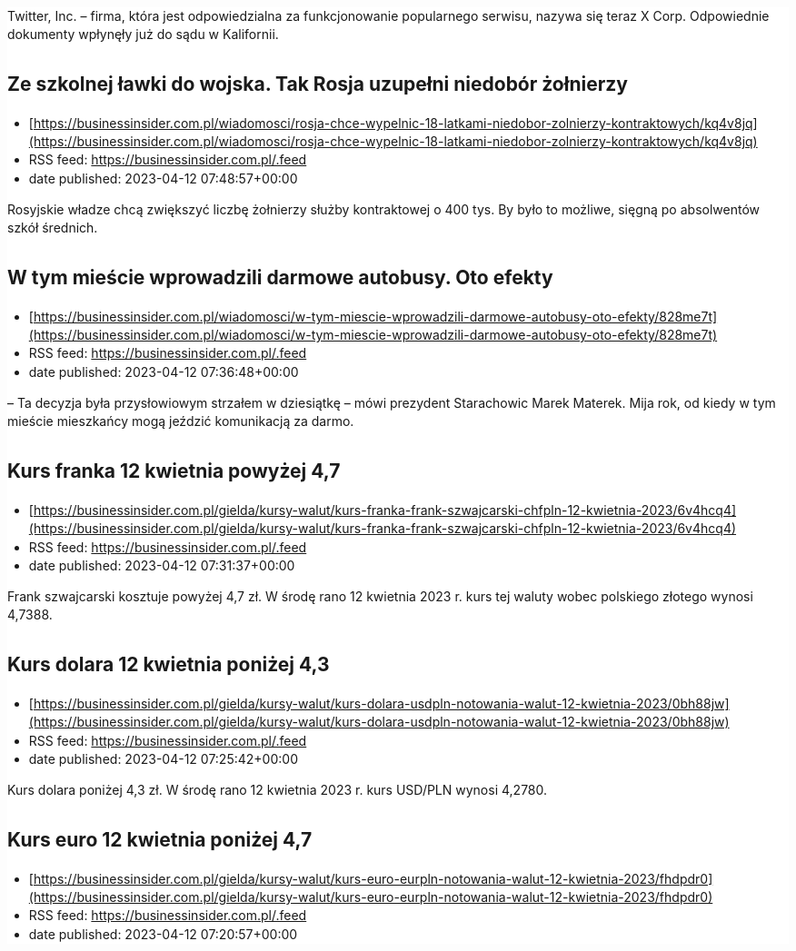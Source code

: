 Twitter, Inc. – firma, która jest odpowiedzialna za funkcjonowanie popularnego serwisu, nazywa się teraz X Corp. Odpowiednie dokumenty wpłynęły już do sądu w Kalifornii.

## Ze szkolnej ławki do wojska. Tak Rosja uzupełni niedobór żołnierzy
 - [https://businessinsider.com.pl/wiadomosci/rosja-chce-wypelnic-18-latkami-niedobor-zolnierzy-kontraktowych/kq4v8jq](https://businessinsider.com.pl/wiadomosci/rosja-chce-wypelnic-18-latkami-niedobor-zolnierzy-kontraktowych/kq4v8jq)
 - RSS feed: https://businessinsider.com.pl/.feed
 - date published: 2023-04-12 07:48:57+00:00

Rosyjskie władze chcą zwiększyć liczbę żołnierzy służby kontraktowej o 400 tys. By było to możliwe, sięgną po absolwentów szkół średnich.

## W tym mieście wprowadzili darmowe autobusy. Oto efekty
 - [https://businessinsider.com.pl/wiadomosci/w-tym-miescie-wprowadzili-darmowe-autobusy-oto-efekty/828me7t](https://businessinsider.com.pl/wiadomosci/w-tym-miescie-wprowadzili-darmowe-autobusy-oto-efekty/828me7t)
 - RSS feed: https://businessinsider.com.pl/.feed
 - date published: 2023-04-12 07:36:48+00:00

– Ta decyzja była przysłowiowym strzałem w dziesiątkę – mówi prezydent Starachowic Marek Materek. Mija rok, od kiedy w tym mieście mieszkańcy mogą jeździć komunikacją za darmo.

## Kurs franka 12 kwietnia powyżej 4,7
 - [https://businessinsider.com.pl/gielda/kursy-walut/kurs-franka-frank-szwajcarski-chfpln-12-kwietnia-2023/6v4hcq4](https://businessinsider.com.pl/gielda/kursy-walut/kurs-franka-frank-szwajcarski-chfpln-12-kwietnia-2023/6v4hcq4)
 - RSS feed: https://businessinsider.com.pl/.feed
 - date published: 2023-04-12 07:31:37+00:00

Frank szwajcarski kosztuje powyżej 4,7 zł. W środę rano 12 kwietnia 2023 r. kurs tej waluty wobec polskiego złotego wynosi 4,7388.

## Kurs dolara 12 kwietnia poniżej 4,3
 - [https://businessinsider.com.pl/gielda/kursy-walut/kurs-dolara-usdpln-notowania-walut-12-kwietnia-2023/0bh88jw](https://businessinsider.com.pl/gielda/kursy-walut/kurs-dolara-usdpln-notowania-walut-12-kwietnia-2023/0bh88jw)
 - RSS feed: https://businessinsider.com.pl/.feed
 - date published: 2023-04-12 07:25:42+00:00

Kurs dolara poniżej 4,3 zł. W środę rano 12 kwietnia 2023 r. kurs USD/PLN wynosi 4,2780.

## Kurs euro 12 kwietnia poniżej 4,7
 - [https://businessinsider.com.pl/gielda/kursy-walut/kurs-euro-eurpln-notowania-walut-12-kwietnia-2023/fhdpdr0](https://businessinsider.com.pl/gielda/kursy-walut/kurs-euro-eurpln-notowania-walut-12-kwietnia-2023/fhdpdr0)
 - RSS feed: https://businessinsider.com.pl/.feed
 - date published: 2023-04-12 07:20:57+00:00
